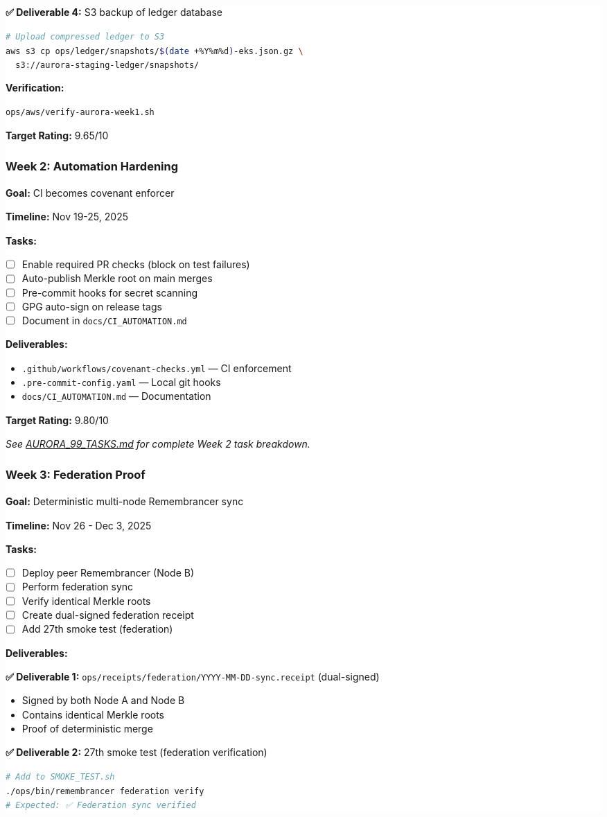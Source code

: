    **✅ Deliverable 4:** S3 backup of ledger database
   ```bash
   # Upload compressed ledger to S3
   aws s3 cp ops/ledger/snapshots/$(date +%Y%m%d)-eks.json.gz \
     s3://aurora-staging-ledger/snapshots/
   ```

**Verification:**
```bash
ops/aws/verify-aurora-week1.sh
```

**Target Rating:** 9.65/10

### Week 2: Automation Hardening

**Goal:** CI becomes covenant enforcer

**Timeline:** Nov 19-25, 2025

**Tasks:**
- [ ] Enable required PR checks (block on test failures)
- [ ] Auto-publish Merkle root on main merges
- [ ] Pre-commit hooks for secret scanning
- [ ] GPG auto-sign on release tags
- [ ] Document in `docs/CI_AUTOMATION.md`

**Deliverables:**
- `.github/workflows/covenant-checks.yml` — CI enforcement
- `.pre-commit-config.yaml` — Local git hooks
- `docs/CI_AUTOMATION.md` — Documentation

**Target Rating:** 9.80/10

*See [AURORA_99_TASKS.md](archive/completion-records/20251023/AURORA_99_TASKS.md) for complete Week 2 task breakdown.*

### Week 3: Federation Proof

**Goal:** Deterministic multi-node Remembrancer sync

**Timeline:** Nov 26 - Dec 3, 2025

**Tasks:**
- [ ] Deploy peer Remembrancer (Node B)
- [ ] Perform federation sync
- [ ] Verify identical Merkle roots
- [ ] Create dual-signed federation receipt
- [ ] Add 27th smoke test (federation)

**Deliverables:**

**✅ Deliverable 1:** `ops/receipts/federation/YYYY-MM-DD-sync.receipt` (dual-signed)
- Signed by both Node A and Node B
- Contains identical Merkle roots
- Proof of deterministic merge

**✅ Deliverable 2:** 27th smoke test (federation verification)
```bash
# Add to SMOKE_TEST.sh
./ops/bin/remembrancer federation verify
# Expected: ✅ Federation sync verified
```
